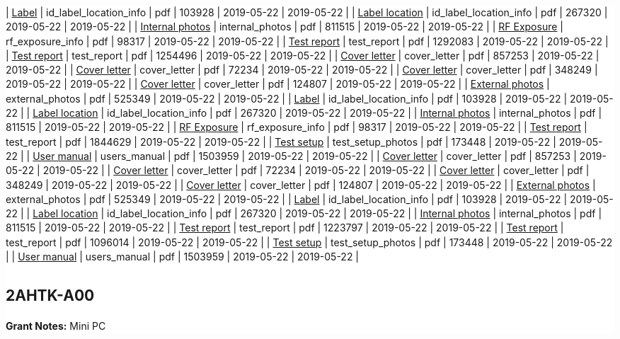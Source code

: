 | [Label](2AHTK-A95XMAX/bbad80dc30502f415b2558e39b5149e9/4288547.pdf) | id_label_location_info | pdf | 103928 | 2019-05-22 | 2019-05-22 |
| [Label location](2AHTK-A95XMAX/bbad80dc30502f415b2558e39b5149e9/4288548.pdf) | id_label_location_info | pdf | 267320 | 2019-05-22 | 2019-05-22 |
| [Internal photos](2AHTK-A95XMAX/bbad80dc30502f415b2558e39b5149e9/4288549.pdf) | internal_photos | pdf | 811515 | 2019-05-22 | 2019-05-22 |
| [RF Exposure](2AHTK-A95XMAX/bbad80dc30502f415b2558e39b5149e9/4288552.pdf) | rf_exposure_info | pdf | 98317 | 2019-05-22 | 2019-05-22 |
| [Test report](2AHTK-A95XMAX/bbad80dc30502f415b2558e39b5149e9/4288554.pdf) | test_report | pdf | 1292083 | 2019-05-22 | 2019-05-22 |
| [Test report](2AHTK-A95XMAX/bbad80dc30502f415b2558e39b5149e9/4288555.pdf) | test_report | pdf | 1254496 | 2019-05-22 | 2019-05-22 |
| [Cover letter](2AHTK-A95XMAX/5c9a0bca0cda9595b457575ef3c7f62d/4288542.pdf) | cover_letter | pdf | 857253 | 2019-05-22 | 2019-05-22 |
| [Cover letter](2AHTK-A95XMAX/5c9a0bca0cda9595b457575ef3c7f62d/4288543.pdf) | cover_letter | pdf | 72234 | 2019-05-22 | 2019-05-22 |
| [Cover letter](2AHTK-A95XMAX/5c9a0bca0cda9595b457575ef3c7f62d/4288544.pdf) | cover_letter | pdf | 348249 | 2019-05-22 | 2019-05-22 |
| [Cover letter](2AHTK-A95XMAX/5c9a0bca0cda9595b457575ef3c7f62d/4288545.pdf) | cover_letter | pdf | 124807 | 2019-05-22 | 2019-05-22 |
| [External photos](2AHTK-A95XMAX/5c9a0bca0cda9595b457575ef3c7f62d/4288546.pdf) | external_photos | pdf | 525349 | 2019-05-22 | 2019-05-22 |
| [Label](2AHTK-A95XMAX/5c9a0bca0cda9595b457575ef3c7f62d/4288547.pdf) | id_label_location_info | pdf | 103928 | 2019-05-22 | 2019-05-22 |
| [Label location](2AHTK-A95XMAX/5c9a0bca0cda9595b457575ef3c7f62d/4288548.pdf) | id_label_location_info | pdf | 267320 | 2019-05-22 | 2019-05-22 |
| [Internal photos](2AHTK-A95XMAX/5c9a0bca0cda9595b457575ef3c7f62d/4288549.pdf) | internal_photos | pdf | 811515 | 2019-05-22 | 2019-05-22 |
| [RF Exposure](2AHTK-A95XMAX/5c9a0bca0cda9595b457575ef3c7f62d/4288552.pdf) | rf_exposure_info | pdf | 98317 | 2019-05-22 | 2019-05-22 |
| [Test report](2AHTK-A95XMAX/5c9a0bca0cda9595b457575ef3c7f62d/4288659.pdf) | test_report | pdf | 1844629 | 2019-05-22 | 2019-05-22 |
| [Test setup](2AHTK-A95XMAX/5c9a0bca0cda9595b457575ef3c7f62d/4288556.pdf) | test_setup_photos | pdf | 173448 | 2019-05-22 | 2019-05-22 |
| [User manual](2AHTK-A95XMAX/5c9a0bca0cda9595b457575ef3c7f62d/4288557.pdf) | users_manual | pdf | 1503959 | 2019-05-22 | 2019-05-22 |
| [Cover letter](2AHTK-A95XMAX/721d659806cee4c5ff0bb81e5435b328/4288542.pdf) | cover_letter | pdf | 857253 | 2019-05-22 | 2019-05-22 |
| [Cover letter](2AHTK-A95XMAX/721d659806cee4c5ff0bb81e5435b328/4288543.pdf) | cover_letter | pdf | 72234 | 2019-05-22 | 2019-05-22 |
| [Cover letter](2AHTK-A95XMAX/721d659806cee4c5ff0bb81e5435b328/4288544.pdf) | cover_letter | pdf | 348249 | 2019-05-22 | 2019-05-22 |
| [Cover letter](2AHTK-A95XMAX/721d659806cee4c5ff0bb81e5435b328/4288545.pdf) | cover_letter | pdf | 124807 | 2019-05-22 | 2019-05-22 |
| [External photos](2AHTK-A95XMAX/721d659806cee4c5ff0bb81e5435b328/4288546.pdf) | external_photos | pdf | 525349 | 2019-05-22 | 2019-05-22 |
| [Label](2AHTK-A95XMAX/721d659806cee4c5ff0bb81e5435b328/4288547.pdf) | id_label_location_info | pdf | 103928 | 2019-05-22 | 2019-05-22 |
| [Label location](2AHTK-A95XMAX/721d659806cee4c5ff0bb81e5435b328/4288548.pdf) | id_label_location_info | pdf | 267320 | 2019-05-22 | 2019-05-22 |
| [Internal photos](2AHTK-A95XMAX/721d659806cee4c5ff0bb81e5435b328/4288549.pdf) | internal_photos | pdf | 811515 | 2019-05-22 | 2019-05-22 |
| [Test report](2AHTK-A95XMAX/721d659806cee4c5ff0bb81e5435b328/4288690.pdf) | test_report | pdf | 1223797 | 2019-05-22 | 2019-05-22 |
| [Test report](2AHTK-A95XMAX/721d659806cee4c5ff0bb81e5435b328/4288691.pdf) | test_report | pdf | 1096014 | 2019-05-22 | 2019-05-22 |
| [Test setup](2AHTK-A95XMAX/721d659806cee4c5ff0bb81e5435b328/4288556.pdf) | test_setup_photos | pdf | 173448 | 2019-05-22 | 2019-05-22 |
| [User manual](2AHTK-A95XMAX/721d659806cee4c5ff0bb81e5435b328/4288557.pdf) | users_manual | pdf | 1503959 | 2019-05-22 | 2019-05-22 |
## 2AHTK-A00
**Grant Notes:** Mini PC
